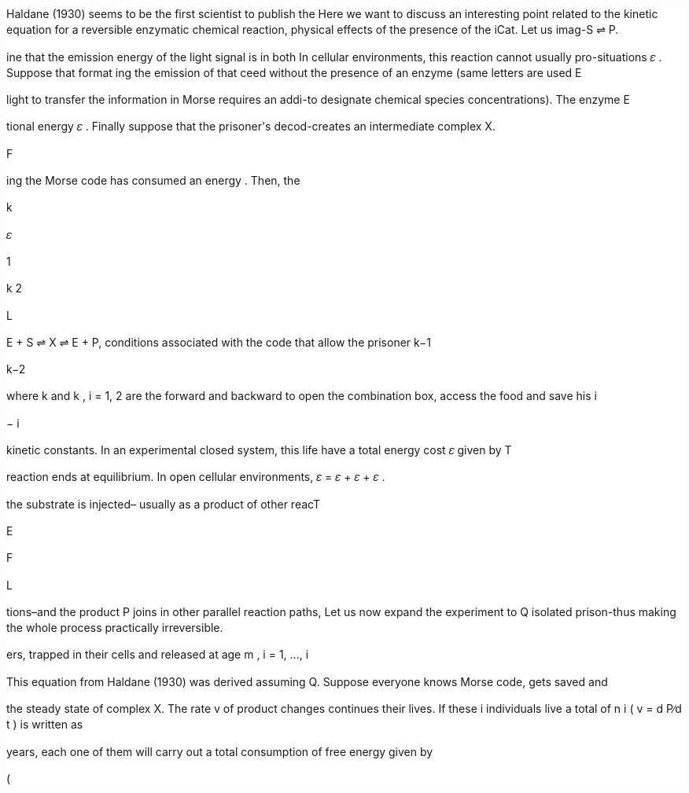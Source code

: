 Haldane \(1930\) seems to be the first scientist to publish the Here we want to discuss an interesting point related to the kinetic equation for a reversible enzymatic chemical reaction, physical effects of the presence of the iCat. Let us imag-S ⇌ P. 

ine that the emission energy of the light signal is in both In cellular environments, this reaction cannot usually pro-situations 𝜀  . Suppose that format ing the emission of that ceed without the presence of an enzyme \(same letters are used E

light to transfer the information in Morse requires an addi-to designate chemical species concentrations\). The enzyme E 

tional energy 𝜀  . Finally suppose that the prisoner's decod-creates an intermediate complex X. 

F

ing the Morse code has consumed an energy . Then, the 

k

𝜀

1

k 2

L

E \+ S ⇌ X ⇌ E \+ P, conditions associated with the code that allow the prisoner k−1

k−2

where k  and k , i = 1, 2 are the forward and backward to open the combination box, access the food and save his i

− i

kinetic constants. In an experimental closed system, this life have a total energy cost 𝜀  given by T

reaction ends at equilibrium. In open cellular environments, 𝜀 = 𝜀 \+ 𝜀 \+ 𝜀 . 

the substrate is injected– usually as a product of other reacT

E

F

L

tions–and the product P joins in other parallel reaction paths, Let us now expand the experiment to Q isolated prison-thus making the whole process practically irreversible. 

ers, trapped in their cells and released at age m  , i = 1, …, i

This equation from Haldane \(1930\) was derived assuming Q. Suppose everyone knows Morse code, gets saved and 

the steady state of complex X. The rate v of product changes continues their lives. If these i individuals live a total of n  i \( v = d P∕d t \) is written as

years, each one of them will carry out a total consumption of free energy given by

\(

